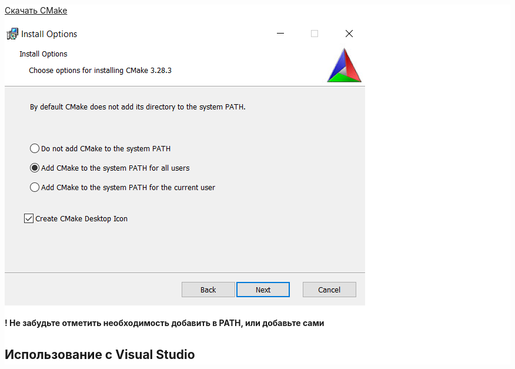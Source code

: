 [Скачать CMake](https://cmake.org/download/)

<img src='./images/cmake_1.png' alt='cmake-1'>  

**! Не забудьте отметить необходимость добавить в PATH, или добавьте сами**

## Использование с Visual Studio 
